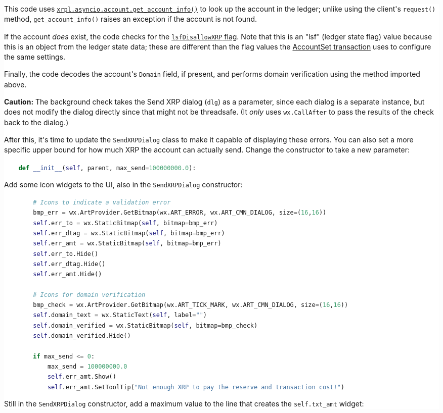 ```py

```

This code uses [`xrpl.asyncio.account.get_account_info()`](https://xrpl-py.readthedocs.io/en/stable/source/xrpl.asyncio.account.html#xrpl.asyncio.account.get_account_info) to look up the account in the ledger; unlike using the client's `request()` method, `get_account_info()` raises an exception if the account is not found.

If the account _does_ exist, the code checks for the [`lsfDisallowXRP` flag](accountroot.html#accountroot-flags). Note that this is an "lsf" (ledger state flag) value because this is an object from the ledger state data; these are different than the flag values the [AccountSet transaction][] uses to configure the same settings.

Finally, the code decodes the account's `Domain` field, if present, and performs domain verification using the method imported above.

**Caution:** The background check takes the Send XRP dialog (`dlg`) as a parameter, since each dialog is a separate instance, but does not modify the dialog directly since that might not be threadsafe. (It _only_ uses `wx.CallAfter` to pass the results of the check back to the dialog.)

After this, it's time to update the `SendXRPDialog` class to make it capable of displaying these errors. You can also set a more specific upper bound for how much XRP the account can actually send. Change the constructor to take a new parameter:

```py
    def __init__(self, parent, max_send=100000000.0):

```

Add some icon widgets to the UI, also in the `SendXRPDialog` constructor:

```py
        # Icons to indicate a validation error
        bmp_err = wx.ArtProvider.GetBitmap(wx.ART_ERROR, wx.ART_CMN_DIALOG, size=(16,16))
        self.err_to = wx.StaticBitmap(self, bitmap=bmp_err)
        self.err_dtag = wx.StaticBitmap(self, bitmap=bmp_err)
        self.err_amt = wx.StaticBitmap(self, bitmap=bmp_err)
        self.err_to.Hide()
        self.err_dtag.Hide()
        self.err_amt.Hide()

        # Icons for domain verification
        bmp_check = wx.ArtProvider.GetBitmap(wx.ART_TICK_MARK, wx.ART_CMN_DIALOG, size=(16,16))
        self.domain_text = wx.StaticText(self, label="")
        self.domain_verified = wx.StaticBitmap(self, bitmap=bmp_check)
        self.domain_verified.Hide()

        if max_send <= 0:
            max_send = 100000000.0
            self.err_amt.Show()
            self.err_amt.SetToolTip("Not enough XRP to pay the reserve and transaction cost!")

```

Still in the `SendXRPDialog` constructor, add a maximum value to the line that creates the `self.txt_amt` widget:


[Address]: basic-data-types.html#addresses
[アドレス]: basic-data-types.html#アドレス
[admin command]: admin-rippled-methods.html
[base58]: base58-encodings.html
[common fields]: transaction-common-fields.html
[共通フィールド]: transaction-common-fields.html
[Currency Amount]: basic-data-types.html#specifying-currency-amounts
[通貨額]: basic-data-types.html#通貨額の指定
[通貨額の指定]: basic-data-types.html#通貨額の指定
[Currency Code]: currency-formats.html#currency-codes
[通貨コード]: currency-formats.html#通貨コード
[drops of XRP]: basic-data-types.html#specifying-currency-amounts
[fee levels]: transaction-cost.html#fee-levels
[XRPのdrop数]: basic-data-types.html#通貨額の指定
[Hash]: basic-data-types.html#hashes
[ハッシュ]: basic-data-types.html#ハッシュ
[identifying hash]: transaction-basics.html#identifying-transactions
[識別用ハッシュ]: transaction-basics.html#トランザクションの識別
[Internal Type]: serialization.html
[内部の型]: serialization.html
[Ledger Index]: basic-data-types.html#ledger-index
[ledger index]: basic-data-types.html#ledger-index
[レジャーインデックス]: basic-data-types.html#レジャーインデックス
[ledger format]: ledger-object-types.html
[レジャーフォーマット]: ledger-data-formats.html
[Marker]: markers-and-pagination.html
[マーカー]: markers-and-pagination.html
[node public key]: peer-protocol.html#node-key-pair
[ノード公開鍵]: peer-protocol.html#ノードキーペア
[node key pair]: peer-protocol.html#node-key-pair
[ノードキーペア]: peer-protocol.html#ノードキーペア
[peer reservation]: peer-protocol.html#fixed-peers-and-peer-reservations
[peer reservations]: peer-protocol.html#fixed-peers-and-peer-reservations
[ピアリザベーション]: peer-protocol.html#固定ピアとピアリザベーション
[public servers]: public-servers.html
[公開サーバー]: public-servers.html
[result code]: transaction-results.html
[seconds since the Ripple Epoch]: basic-data-types.html#specifying-time
[Reporting Mode]: rippled-server-modes.html#reporting-mode
[Rippleエポック以降の経過秒数]: basic-data-types.html#時間の指定
[Sequence Number]: basic-data-types.html#account-sequence
[シーケンス番号]: basic-data-types.html#アカウントシーケンス
[SHA-512Half]: basic-data-types.html#hashes
[SHA-512ハーフ]: basic-data-types.html#ハッシュ
[Specifying Currency Amounts]: basic-data-types.html#specifying-currency-amounts
[Specifying Ledgers]: basic-data-types.html#specifying-ledgers
[レジャーの指定]: basic-data-types.html#レジャーの指定
[Specifying Time]: basic-data-types.html#specifying-time
[時間の指定]: basic-data-types.html#時間の指定
[stand-alone mode]: rippled-server-modes.html#stand-alone-mode
[standard format]: response-formatting.html
[標準フォーマット]: response-formatting.html
[Transaction Cost]: transaction-cost.html
[transaction cost]: transaction-cost.html
[トランザクションコスト]: transaction-cost.html
[universal error types]: error-formatting.html#universal-errors
[汎用エラータイプ]: error-formatting.html#汎用エラー
[XRP, in drops]: basic-data-types.html#specifying-currency-amounts
[XRP、drop単位]: basic-data-types.html#通貨額の指定
[NFToken]: nftoken.html
[AccountRoot object]: accountroot.html
[Amendments object]: amendments.html
[Check object]: check.html
[DepositPreauth object]: depositpreauth.html
[DirectoryNode object]: directorynode.html
[Escrow object]: escrow.html
[FeeSettings object]: feesettings.html
[LedgerHashes object]: ledgerhashes.html
[NegativeUNL object]: negativeunl.html
[NFTokenOffer object]: nftokenoffer.html
[NFTokenPage object]: nftokenpage.html
[Offer object]: offer.html
[PayChannel object]: paychannel.html
[RippleState object]: ripplestate.html
[SignerList object]: signerlist.html
[Ticket object]: ticket.html
[crypto-condition]: https://tools.ietf.org/html/draft-thomas-crypto-conditions-04
[crypto-conditions]: https://tools.ietf.org/html/draft-thomas-crypto-conditions-04
[Crypto-Conditions Specification]: https://tools.ietf.org/html/draft-thomas-crypto-conditions-04
[hexadecimal]: https://en.wikipedia.org/wiki/Hexadecimal
[Interledger Protocol]: https://interledger.org/
[RFC-1751]: https://tools.ietf.org/html/rfc1751
[ripple-lib]: https://github.com/XRPLF/xrpl.js
[account_channels method]: account_channels.html
[account_channels command]: account_channels.html
[account_currencies method]: account_currencies.html
[account_currencies command]: account_currencies.html
[account_info method]: account_info.html
[account_info command]: account_info.html
[account_lines method]: account_lines.html
[account_lines command]: account_lines.html
[account_objects method]: account_objects.html
[account_objects command]: account_objects.html
[account_offers method]: account_offers.html
[account_offers command]: account_offers.html
[account_tx method]: account_tx.html
[account_tx command]: account_tx.html
[book_offers method]: book_offers.html
[book_offers command]: book_offers.html
[can_delete method]: can_delete.html
[can_delete command]: can_delete.html
[channel_authorize method]: channel_authorize.html
[channel_authorize command]: channel_authorize.html
[channel_verify method]: channel_verify.html
[channel_verify command]: channel_verify.html
[connect method]: connect.html
[connect command]: connect.html
[consensus_info method]: consensus_info.html
[consensus_info command]: consensus_info.html
[crawl_shards method]: crawl_shards.html
[crawl_shards command]: crawl_shards.html
[deposit_authorized method]: deposit_authorized.html
[deposit_authorized command]: deposit_authorized.html
[download_shard method]: download_shard.html
[download_shard command]: download_shard.html
[feature method]: feature.html
[feature command]: feature.html
[fee method]: fee.html
[fee command]: fee.html
[fetch_info method]: fetch_info.html
[fetch_info command]: fetch_info.html
[gateway_balances method]: gateway_balances.html
[gateway_balances command]: gateway_balances.html
[get_counts method]: get_counts.html
[get_counts command]: get_counts.html
[json method]: json.html
[json command]: json.html
[ledger method]: ledger.html
[ledger command]: ledger.html
[ledger_accept method]: ledger_accept.html
[ledger_accept command]: ledger_accept.html
[ledger_cleaner method]: ledger_cleaner.html
[ledger_cleaner command]: ledger_cleaner.html
[ledger_closed method]: ledger_closed.html
[ledger_closed command]: ledger_closed.html
[ledger_current method]: ledger_current.html
[ledger_current command]: ledger_current.html
[ledger_data method]: ledger_data.html
[ledger_data command]: ledger_data.html
[ledger_entry method]: ledger_entry.html
[ledger_entry command]: ledger_entry.html
[ledger_request method]: ledger_request.html
[ledger_request command]: ledger_request.html
[log_level method]: log_level.html
[log_level command]: log_level.html
[logrotate method]: logrotate.html
[logrotate command]: logrotate.html
[manifest method]: manifest.html
[manifest command]: manifest.html
[noripple_check method]: noripple_check.html
[noripple_check command]: noripple_check.html
[path_find method]: path_find.html
[path_find command]: path_find.html
[peer_reservations_add method]: peer_reservations_add.html
[peer_reservations_add command]: peer_reservations_add.html
[peer_reservations_del method]: peer_reservations_del.html
[peer_reservations_del command]: peer_reservations_del.html
[peer_reservations_list method]: peer_reservations_list.html
[peer_reservations_list command]: peer_reservations_list.html
[peers method]: peers.html
[peers command]: peers.html
[ping method]: ping.html
[ping command]: ping.html
[print method]: print.html
[print command]: print.html
[random method]: random.html
[random command]: random.html
[ripple_path_find method]: ripple_path_find.html
[ripple_path_find command]: ripple_path_find.html
[server_info method]: server_info.html
[server_info command]: server_info.html
[server_state method]: server_state.html
[server_state command]: server_state.html
[sign method]: sign.html
[sign command]: sign.html
[sign_for method]: sign_for.html
[sign_for command]: sign_for.html
[stop method]: stop.html
[stop command]: stop.html
[submit method]: submit.html
[submit command]: submit.html
[submit_multisigned method]: submit_multisigned.html
[submit_multisigned command]: submit_multisigned.html
[subscribe method]: subscribe.html
[subscribe command]: subscribe.html
[transaction_entry method]: transaction_entry.html
[transaction_entry command]: transaction_entry.html
[tx method]: tx.html
[tx command]: tx.html
[tx_history method]: tx_history.html
[tx_history command]: tx_history.html
[unsubscribe method]: unsubscribe.html
[unsubscribe command]: unsubscribe.html
[validation_create method]: validation_create.html
[validation_create command]: validation_create.html
[validation_seed method]: validation_seed.html
[validation_seed command]: validation_seed.html
[validator_info method]: validator_info.html
[validator_info command]: validator_info.html
[validator_list_sites method]: validator_list_sites.html
[validator_list_sites command]: validator_list_sites.html
[validators method]: validators.html
[validators command]: validators.html
[wallet_propose method]: wallet_propose.html
[wallet_propose command]: wallet_propose.html
[Checks amendment]: known-amendments.html#checks
[CheckCashMakesTrustLine amendment]: known-amendments.html#checkcashmakestrustline
[CryptoConditions amendment]: known-amendments.html#cryptoconditions
[CryptoConditionsSuite amendment]: known-amendments.html#cryptoconditionssuite
[DeletableAccounts amendment]: known-amendments.html#deletableaccounts
[DepositAuth amendment]: known-amendments.html#depositauth
[DepositPreauth amendment]: known-amendments.html#depositpreauth
[EnforceInvariants amendment]: known-amendments.html#enforceinvariants
[Escrow amendment]: known-amendments.html#escrow
[FeeEscalation amendment]: known-amendments.html#feeescalation
[fix1201 amendment]: known-amendments.html#fix1201
[fix1368 amendment]: known-amendments.html#fix1368
[fix1373 amendment]: known-amendments.html#fix1373
[fix1512 amendment]: known-amendments.html#fix1512
[fix1513 amendment]: known-amendments.html#fix1513
[fix1515 amendment]: known-amendments.html#fix1515
[fix1523 amendment]: known-amendments.html#fix1523
[fix1528 amendment]: known-amendments.html#fix1528
[fix1543 amendment]: known-amendments.html#fix1543
[fix1571 amendment]: known-amendments.html#fix1571
[fix1578 amendment]: known-amendments.html#fix1578
[fix1623 amendment]: known-amendments.html#fix1623
[fixCheckThreading amendment]: known-amendments.html#fixcheckthreading
[fixMasterKeyAsRegularKey amendment]: known-amendments.html#fixmasterkeyasregularkey
[fixPayChanRecipientOwnerDir amendment]: known-amendments.html#fixpaychanrecipientownerdir
[fixQualityUpperBound amendment]: known-amendments.html#fixqualityupperbound
[fixTakerDryOfferRemoval amendment]: known-amendments.html#fixtakerdryofferremoval
[Flow amendment]: known-amendments.html#flow
[FlowCross amendment]: known-amendments.html#flowcross
[FlowV2 amendment]: known-amendments.html#flowv2
[MultiSign amendment]: known-amendments.html#multisign
[MultiSignReserve amendment]: known-amendments.html#multisignreserve
[NegativeUNL amendment]: known-amendments.html#negativeunl
[OwnerPaysFee amendment]: known-amendments.html#ownerpaysfee
[PayChan amendment]: known-amendments.html#paychan
[RequireFullyCanonicalSig amendment]: known-amendments.html#requirefullycanonicalsig
[SHAMapV2 amendment]: known-amendments.html#shamapv2
[SortedDirectories amendment]: known-amendments.html#sorteddirectories
[SusPay amendment]: known-amendments.html#suspay
[TicketBatch amendment]: known-amendments.html#ticketbatch
[Tickets amendment]: known-amendments.html#tickets
[TickSize amendment]: known-amendments.html#ticksize
[TrustSetAuth amendment]: known-amendments.html#trustsetauth
[AccountDelete]: accountdelete.html
[AccountDelete transaction]: accountdelete.html
[AccountDelete transactions]: accountdelete.html
[AccountSet]: accountset.html
[AccountSet transaction]: accountset.html
[AccountSet transactions]: accountset.html
[CheckCancel]: checkcancel.html
[CheckCancel transaction]: checkcancel.html
[CheckCancel transactions]: checkcancel.html
[CheckCash]: checkcash.html
[CheckCash transaction]: checkcash.html
[CheckCash transactions]: checkcash.html
[CheckCreate]: checkcreate.html
[CheckCreate transaction]: checkcreate.html
[CheckCreate transactions]: checkcreate.html
[DepositPreauth]: depositpreauth.html
[DepositPreauth transaction]: depositpreauth.html
[DepositPreauth transactions]: depositpreauth.html
[EscrowCancel]: escrowcancel.html
[EscrowCancel transaction]: escrowcancel.html
[EscrowCancel transactions]: escrowcancel.html
[EscrowCreate]: escrowcreate.html
[EscrowCreate transaction]: escrowcreate.html
[EscrowCreate transactions]: escrowcreate.html
[EscrowFinish]: escrowfinish.html
[EscrowFinish transaction]: escrowfinish.html
[EscrowFinish transactions]: escrowfinish.html
[NFTokenAcceptOffer]: nftokenacceptoffer.html
[NFTokenAcceptOffer transaction]: nftokenacceptoffer.html
[NFTokenAcceptOffer transactions]: nftokenacceptoffer.html
[NFTokenBurn]: nftokenburn.html
[NFTokenBurn transaction]: nftokenburn.html
[NFTokenBurn transactions]: nftokenburn.html
[NFTokenCancelOffer]: nftokencanceloffer.html
[NFTokenCancelOffer transaction]: nftokencanceloffer.html
[NFTokenCancelOffer transactions]: nftokencanceloffer.html
[NFTokenCreateOffer]: nftokencreateoffer.html
[NFTokenCreateOffer transaction]: nftokencreateoffer.html
[NFTokenCreateOffer transactions]: nftokencreateoffer.html
[NFTokenMint]: nftokenmint.html
[NFTokenMint transaction]: nftokenmint.html
[NFTokenMint transactions]: nftokenmint.html
[OfferCancel]: offercancel.html
[OfferCancel transaction]: offercancel.html
[OfferCancel transactions]: offercancel.html
[OfferCreate]: offercreate.html
[OfferCreate transaction]: offercreate.html
[OfferCreate transactions]: offercreate.html
[Payment]: payment.html
[Payment transaction]: payment.html
[Payment transactions]: payment.html
[PaymentChannelClaim]: paymentchannelclaim.html
[PaymentChannelClaim transaction]: paymentchannelclaim.html
[PaymentChannelClaim transactions]: paymentchannelclaim.html
[PaymentChannelCreate]: paymentchannelcreate.html
[PaymentChannelCreate transaction]: paymentchannelcreate.html
[PaymentChannelCreate transactions]: paymentchannelcreate.html
[PaymentChannelFund]: paymentchannelfund.html
[PaymentChannelFund transaction]: paymentchannelfund.html
[PaymentChannelFund transactions]: paymentchannelfund.html
[SetRegularKey]: setregularkey.html
[SetRegularKey transaction]: setregularkey.html
[SetRegularKey transactions]: setregularkey.html
[SignerListSet]: signerlistset.html
[SignerListSet transaction]: signerlistset.html
[SignerListSet transactions]: signerlistset.html
[TicketCreate]: ticketcreate.html
[TicketCreate transaction]: ticketcreate.html
[TicketCreate transactions]: ticketcreate.html
[TrustSet]: trustset.html
[TrustSet transaction]: trustset.html
[TrustSet transactions]: trustset.html
[EnableAmendment]: enableamendment.html
[EnableAmendment pseudo-transaction]: enableamendment.html
[EnableAmendment pseudo-transactions]: enableamendment.html
[EnableAmendment疑似トランザクション]: enableamendment.html
[SetFee]: setfee.html
[SetFee pseudo-transaction]: setfee.html
[SetFee pseudo-transactions]: setfee.html
[SetFee疑似トランザクション]: setfee.html
[UNLModify]: unlmodify.html
[UNLModify pseudo-transaction]: unlmodify.html
[UNLModify pseudo-transactions]: unlmodify.html
[UNLModify疑似トランザクション]: unlmodify.html
[New in: rippled 0.26.0]: https://github.com/ripple/rippled/releases/tag/0.26.0 "BADGE_BLUE"
[Introduced in: rippled 0.26.0]: https://github.com/ripple/rippled/releases/tag/0.26.0 "BADGE_BLUE"
[Updated in: rippled 0.26.0]: https://github.com/ripple/rippled/releases/tag/0.26.0 "BADGE_BLUE"
[Removed in: rippled 0.26.0]: https://github.com/ripple/rippled/releases/tag/0.26.0 "BADGE_RED"
[導入: rippled 0.26.0]: https://github.com/ripple/rippled/releases/tag/0.26.0 "BADGE_BLUE"
[新規: rippled 0.26.0]: https://github.com/ripple/rippled/releases/tag/0.26.0 "BADGE_BLUE"
[更新: rippled 0.26.0]: https://github.com/ripple/rippled/releases/tag/0.26.0 "BADGE_BLUE"
[削除: rippled 0.26.0]: https://github.com/ripple/rippled/releases/tag/0.26.0 "BADGE_RED"
[New in: rippled 0.26.1]: https://github.com/ripple/rippled/releases/tag/0.26.1 "BADGE_BLUE"
[Introduced in: rippled 0.26.1]: https://github.com/ripple/rippled/releases/tag/0.26.1 "BADGE_BLUE"
[Updated in: rippled 0.26.1]: https://github.com/ripple/rippled/releases/tag/0.26.1 "BADGE_BLUE"
[Removed in: rippled 0.26.1]: https://github.com/ripple/rippled/releases/tag/0.26.1 "BADGE_RED"
[導入: rippled 0.26.1]: https://github.com/ripple/rippled/releases/tag/0.26.1 "BADGE_BLUE"
[新規: rippled 0.26.1]: https://github.com/ripple/rippled/releases/tag/0.26.1 "BADGE_BLUE"
[更新: rippled 0.26.1]: https://github.com/ripple/rippled/releases/tag/0.26.1 "BADGE_BLUE"
[削除: rippled 0.26.1]: https://github.com/ripple/rippled/releases/tag/0.26.1 "BADGE_RED"
[New in: rippled 0.26.2]: https://github.com/ripple/rippled/releases/tag/0.26.2 "BADGE_BLUE"
[Introduced in: rippled 0.26.2]: https://github.com/ripple/rippled/releases/tag/0.26.2 "BADGE_BLUE"
[Updated in: rippled 0.26.2]: https://github.com/ripple/rippled/releases/tag/0.26.2 "BADGE_BLUE"
[Removed in: rippled 0.26.2]: https://github.com/ripple/rippled/releases/tag/0.26.2 "BADGE_RED"
[導入: rippled 0.26.2]: https://github.com/ripple/rippled/releases/tag/0.26.2 "BADGE_BLUE"
[新規: rippled 0.26.2]: https://github.com/ripple/rippled/releases/tag/0.26.2 "BADGE_BLUE"
[更新: rippled 0.26.2]: https://github.com/ripple/rippled/releases/tag/0.26.2 "BADGE_BLUE"
[削除: rippled 0.26.2]: https://github.com/ripple/rippled/releases/tag/0.26.2 "BADGE_RED"
[New in: rippled 0.26.3-sp1]: https://github.com/ripple/rippled/releases/tag/0.26.3-sp1 "BADGE_BLUE"
[Introduced in: rippled 0.26.3-sp1]: https://github.com/ripple/rippled/releases/tag/0.26.3-sp1 "BADGE_BLUE"
[Updated in: rippled 0.26.3-sp1]: https://github.com/ripple/rippled/releases/tag/0.26.3-sp1 "BADGE_BLUE"
[Removed in: rippled 0.26.3-sp1]: https://github.com/ripple/rippled/releases/tag/0.26.3-sp1 "BADGE_RED"
[導入: rippled 0.26.3-sp1]: https://github.com/ripple/rippled/releases/tag/0.26.3-sp1 "BADGE_BLUE"
[新規: rippled 0.26.3-sp1]: https://github.com/ripple/rippled/releases/tag/0.26.3-sp1 "BADGE_BLUE"
[更新: rippled 0.26.3-sp1]: https://github.com/ripple/rippled/releases/tag/0.26.3-sp1 "BADGE_BLUE"
[削除: rippled 0.26.3-sp1]: https://github.com/ripple/rippled/releases/tag/0.26.3-sp1 "BADGE_RED"
[New in: rippled 0.26.4]: https://github.com/ripple/rippled/releases/tag/0.26.4 "BADGE_BLUE"
[Introduced in: rippled 0.26.4]: https://github.com/ripple/rippled/releases/tag/0.26.4 "BADGE_BLUE"
[Updated in: rippled 0.26.4]: https://github.com/ripple/rippled/releases/tag/0.26.4 "BADGE_BLUE"
[Removed in: rippled 0.26.4]: https://github.com/ripple/rippled/releases/tag/0.26.4 "BADGE_RED"
[導入: rippled 0.26.4]: https://github.com/ripple/rippled/releases/tag/0.26.4 "BADGE_BLUE"
[新規: rippled 0.26.4]: https://github.com/ripple/rippled/releases/tag/0.26.4 "BADGE_BLUE"
[更新: rippled 0.26.4]: https://github.com/ripple/rippled/releases/tag/0.26.4 "BADGE_BLUE"
[削除: rippled 0.26.4]: https://github.com/ripple/rippled/releases/tag/0.26.4 "BADGE_RED"
[New in: rippled 0.26.4-sp1]: https://github.com/ripple/rippled/releases/tag/0.26.4-sp1 "BADGE_BLUE"
[Introduced in: rippled 0.26.4-sp1]: https://github.com/ripple/rippled/releases/tag/0.26.4-sp1 "BADGE_BLUE"
[Updated in: rippled 0.26.4-sp1]: https://github.com/ripple/rippled/releases/tag/0.26.4-sp1 "BADGE_BLUE"
[Removed in: rippled 0.26.4-sp1]: https://github.com/ripple/rippled/releases/tag/0.26.4-sp1 "BADGE_RED"
[導入: rippled 0.26.4-sp1]: https://github.com/ripple/rippled/releases/tag/0.26.4-sp1 "BADGE_BLUE"
[新規: rippled 0.26.4-sp1]: https://github.com/ripple/rippled/releases/tag/0.26.4-sp1 "BADGE_BLUE"
[更新: rippled 0.26.4-sp1]: https://github.com/ripple/rippled/releases/tag/0.26.4-sp1 "BADGE_BLUE"
[削除: rippled 0.26.4-sp1]: https://github.com/ripple/rippled/releases/tag/0.26.4-sp1 "BADGE_RED"
[New in: rippled 0.27.0]: https://github.com/ripple/rippled/releases/tag/0.27.0 "BADGE_BLUE"
[Introduced in: rippled 0.27.0]: https://github.com/ripple/rippled/releases/tag/0.27.0 "BADGE_BLUE"
[Updated in: rippled 0.27.0]: https://github.com/ripple/rippled/releases/tag/0.27.0 "BADGE_BLUE"
[Removed in: rippled 0.27.0]: https://github.com/ripple/rippled/releases/tag/0.27.0 "BADGE_RED"
[導入: rippled 0.27.0]: https://github.com/ripple/rippled/releases/tag/0.27.0 "BADGE_BLUE"
[新規: rippled 0.27.0]: https://github.com/ripple/rippled/releases/tag/0.27.0 "BADGE_BLUE"
[更新: rippled 0.27.0]: https://github.com/ripple/rippled/releases/tag/0.27.0 "BADGE_BLUE"
[削除: rippled 0.27.0]: https://github.com/ripple/rippled/releases/tag/0.27.0 "BADGE_RED"
[New in: rippled 0.27.1]: https://github.com/ripple/rippled/releases/tag/0.27.1 "BADGE_BLUE"
[Introduced in: rippled 0.27.1]: https://github.com/ripple/rippled/releases/tag/0.27.1 "BADGE_BLUE"
[Updated in: rippled 0.27.1]: https://github.com/ripple/rippled/releases/tag/0.27.1 "BADGE_BLUE"
[Removed in: rippled 0.27.1]: https://github.com/ripple/rippled/releases/tag/0.27.1 "BADGE_RED"
[導入: rippled 0.27.1]: https://github.com/ripple/rippled/releases/tag/0.27.1 "BADGE_BLUE"
[新規: rippled 0.27.1]: https://github.com/ripple/rippled/releases/tag/0.27.1 "BADGE_BLUE"
[更新: rippled 0.27.1]: https://github.com/ripple/rippled/releases/tag/0.27.1 "BADGE_BLUE"
[削除: rippled 0.27.1]: https://github.com/ripple/rippled/releases/tag/0.27.1 "BADGE_RED"
[New in: rippled 0.27.2]: https://github.com/ripple/rippled/releases/tag/0.27.2 "BADGE_BLUE"